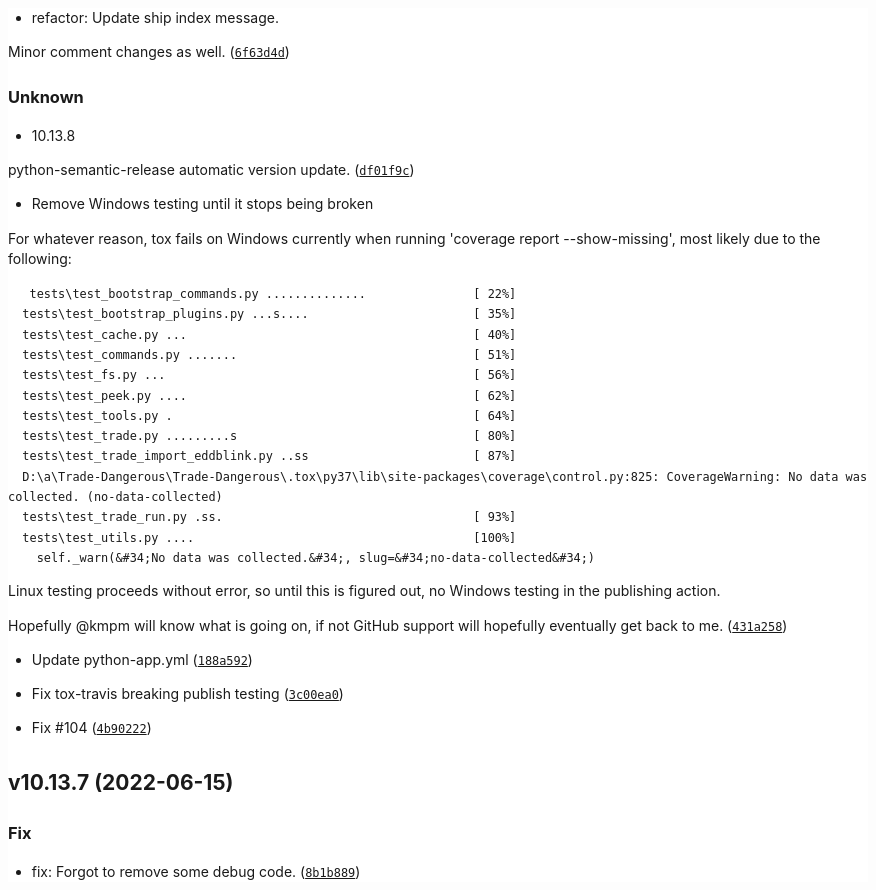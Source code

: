 * refactor: Update ship index message.

Minor comment changes as well. ([`6f63d4d`](https://github.com/eyeonus/Trade-Dangerous/commit/6f63d4dde6de10aeca9b80aee3dcfcf0a95ef2ed))

### Unknown

* 10.13.8

python-semantic-release automatic version update. ([`df01f9c`](https://github.com/eyeonus/Trade-Dangerous/commit/df01f9c8246e74a6a882a013095f61d6d61fb577))

* Remove Windows testing until it stops being broken

For whatever reason, tox fails on Windows currently when running &#39;coverage report --show-missing&#39;, most likely due to the following:

```
   tests\test_bootstrap_commands.py ..............               [ 22%]
  tests\test_bootstrap_plugins.py ...s....                       [ 35%]
  tests\test_cache.py ...                                        [ 40%]
  tests\test_commands.py .......                                 [ 51%]
  tests\test_fs.py ...                                           [ 56%]
  tests\test_peek.py ....                                        [ 62%]
  tests\test_tools.py .                                          [ 64%]
  tests\test_trade.py .........s                                 [ 80%]
  tests\test_trade_import_eddblink.py ..ss                       [ 87%]
  D:\a\Trade-Dangerous\Trade-Dangerous\.tox\py37\lib\site-packages\coverage\control.py:825: CoverageWarning: No data was collected. (no-data-collected)
  tests\test_trade_run.py .ss.                                   [ 93%]
  tests\test_utils.py ....                                       [100%]
    self._warn(&#34;No data was collected.&#34;, slug=&#34;no-data-collected&#34;)
```

Linux testing proceeds without error, so until this is figured out, no Windows testing in the publishing action.

Hopefully @kmpm will know what is going on, if not GitHub support will hopefully eventually get back to me. ([`431a258`](https://github.com/eyeonus/Trade-Dangerous/commit/431a25870461d09be61926b44e06142e2e2e31a2))

* Update python-app.yml ([`188a592`](https://github.com/eyeonus/Trade-Dangerous/commit/188a592c6c265de6c1d2c693d1b136ad52507dd2))

* Fix tox-travis breaking publish testing ([`3c00ea0`](https://github.com/eyeonus/Trade-Dangerous/commit/3c00ea0fed76ac7e0ea5db4b35d9ee27dd8c7391))

* Fix #104 ([`4b90222`](https://github.com/eyeonus/Trade-Dangerous/commit/4b90222a7f7f38cd7061bf879dc1c9751dc8e387))


## v10.13.7 (2022-06-15)

### Fix

* fix: Forgot to remove some debug code. ([`8b1b889`](https://github.com/eyeonus/Trade-Dangerous/commit/8b1b889823365b337ac9657cfbf034c0373ee76c))
